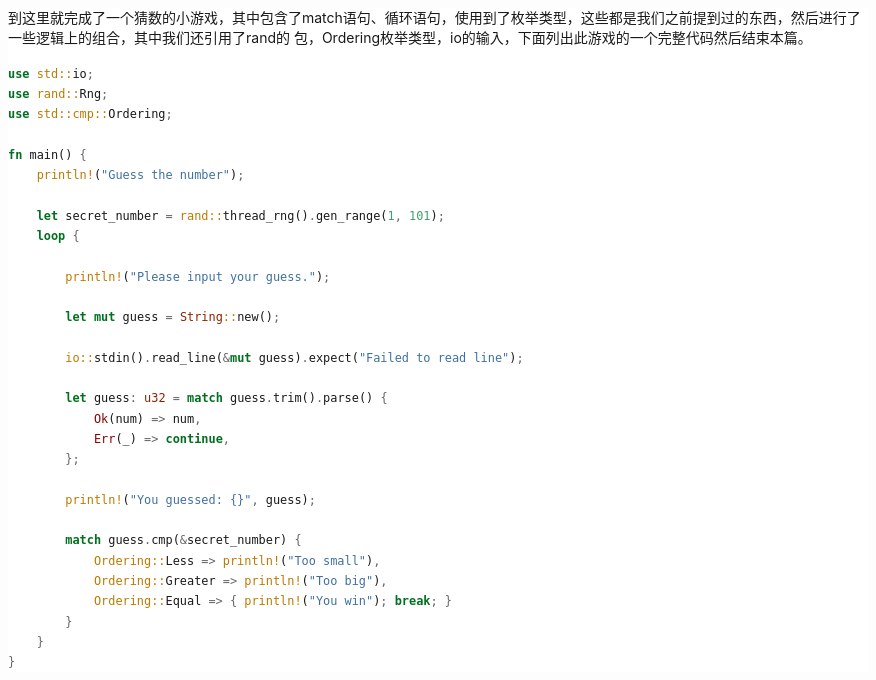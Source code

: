 到这里就完成了一个猜数的小游戏，其中包含了match语句、循环语句，使用到了枚举类型，这些都是我们之前提到过的东西，然后进行了一些逻辑上的组合，其中我们还引用了rand的 包，Ordering枚举类型，io的输入，下面列出此游戏的一个完整代码然后结束本篇。

```rust
use std::io;
use rand::Rng;
use std::cmp::Ordering;

fn main() {
    println!("Guess the number");

    let secret_number = rand::thread_rng().gen_range(1, 101);
    loop {

        println!("Please input your guess.");

        let mut guess = String::new();

        io::stdin().read_line(&mut guess).expect("Failed to read line");

        let guess: u32 = match guess.trim().parse() {
            Ok(num) => num,
            Err(_) => continue,
        };

        println!("You guessed: {}", guess);

        match guess.cmp(&secret_number) {
            Ordering::Less => println!("Too small"),
            Ordering::Greater => println!("Too big"),
            Ordering::Equal => { println!("You win"); break; }
        }
    }
}

```

